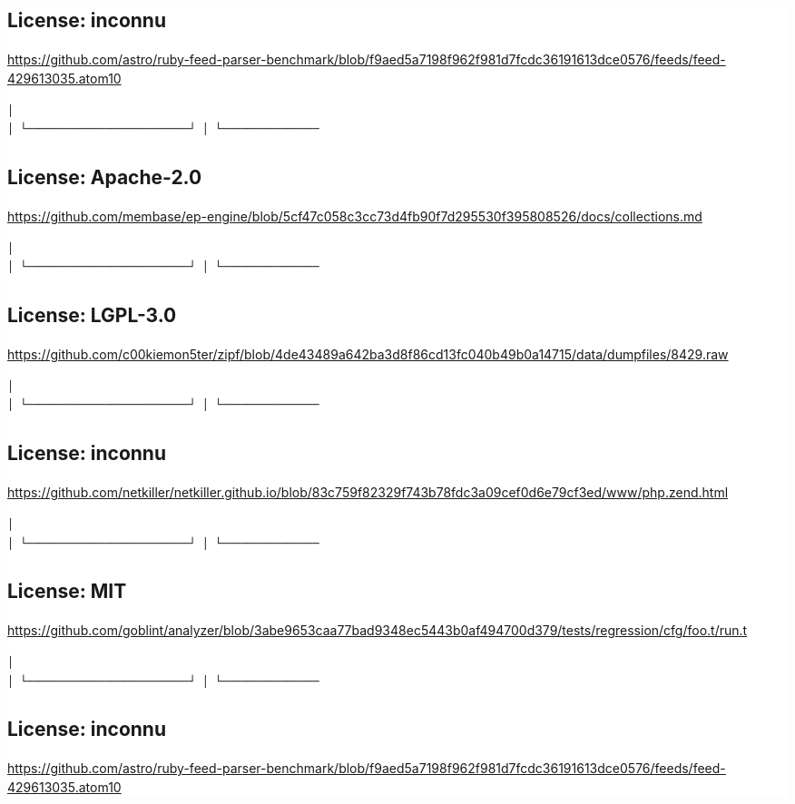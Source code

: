 
## License: inconnu
https://github.com/astro/ruby-feed-parser-benchmark/blob/f9aed5a7198f962f981d7fcdc36191613dce0576/feeds/feed-429613035.atom10

```
│
│ └─────────────────────────┘ │ └───────────────
```


## License: Apache-2.0
https://github.com/membase/ep-engine/blob/5cf47c058c3cc73d4fb90f7d295530f395808526/docs/collections.md

```
│
│ └─────────────────────────┘ │ └───────────────
```


## License: LGPL-3.0
https://github.com/c00kiemon5ter/zipf/blob/4de43489a642ba3d8f86cd13fc040b49b0a14715/data/dumpfiles/8429.raw

```
│
│ └─────────────────────────┘ │ └───────────────
```


## License: inconnu
https://github.com/netkiller/netkiller.github.io/blob/83c759f82329f743b78fdc3a09cef0d6e79cf3ed/www/php.zend.html

```
│
│ └─────────────────────────┘ │ └───────────────
```


## License: MIT
https://github.com/goblint/analyzer/blob/3abe9653caa77bad9348ec5443b0af494700d379/tests/regression/cfg/foo.t/run.t

```
│
│ └─────────────────────────┘ │ └───────────────
```


## License: inconnu
https://github.com/astro/ruby-feed-parser-benchmark/blob/f9aed5a7198f962f981d7fcdc36191613dce0576/feeds/feed-429613035.atom10
